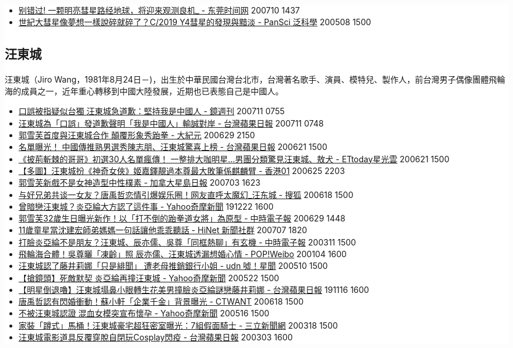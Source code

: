 - [别错过! 一颗明亮彗星路经地球，将迎来观测良机_ - 东莞时间网](http://news.timedg.com/2020-07/10/21135135.shtml "别错过! 一颗明亮彗星路经地球，将迎来观测良机_ - 东莞时间网") 200710 1437
- [世紀大彗星像夢想一樣說碎就碎了？C/2019 Y4彗星的發現與黯淡 - PanSci 泛科學](https://pansci.asia/archives/184940 "世紀大彗星像夢想一樣說碎就碎了？C/2019 Y4彗星的發現與黯淡 - PanSci 泛科學") 200508 1500

## 汪東城

汪東城（Jiro Wang，1981年8月24日－)，出生於中華民國台灣台北市，台灣著名歌手、演員、模特兒、製作人，前台灣男子偶像團體飛輪海的成員之一，近年重心轉移到中國大陸發展，近期也已表態自己是中國人。
- [口誤被指疑似台獨 汪東城急道歉：堅持我是中國人 - 鏡週刊](https://www.mirrormedia.mg/story/20200711edi001/ "口誤被指疑似台獨 汪東城急道歉：堅持我是中國人 - 鏡週刊") 200711 0755
- [汪東城為「口誤」發道歉聲明「我是中國人」輸誠對岸 - 台灣蘋果日報](https://tw.appledaily.com/entertainment/20200711/BC5NJEM4VX5KUUZF2XRXJFHTQU/ "汪東城為「口誤」發道歉聲明「我是中國人」輸誠對岸 - 台灣蘋果日報") 200711 0748
- [郭雪芙首度與汪東城合作 顛覆形象秀跆拳 - 大紀元](https://www.epochtimes.com/b5/20/6/29/n12219771.htm "郭雪芙首度與汪東城合作 顛覆形象秀跆拳 - 大紀元") 200629 2150
- [名單曝光！ 中國傳推熟男選秀陳志朋、汪東城驚喜上榜 - 台灣蘋果日報](https://tw.appledaily.com/entertainment/20200621/TPPM3H3U4AEWDNTKDZLOK7EB2Q/ "名單曝光！ 中國傳推熟男選秀陳志朋、汪東城驚喜上榜 - 台灣蘋果日報") 200621 1500
- [《披荊斬棘的哥哥》初選30人名單瘋傳！ 一整排大咖明星…男團分類驚見汪東城、敖犬 - ETtoday星光雲](https://star.ettoday.net/news/1742874 "《披荊斬棘的哥哥》初選30人名單瘋傳！ 一整排大咖明星…男團分類驚見汪東城、敖犬 - ETtoday星光雲") 200621 1500
- [【多圖】汪東城扮《神奇女俠》姬嘉鐸靚過本尊最大敗筆係麒麟臂 - 香港01](https://www.hk01.com/%E5%8D%B3%E6%99%82%E5%A8%9B%E6%A8%82/490551/%E5%A4%9A%E5%9C%96-%E6%B1%AA%E6%9D%B1%E5%9F%8E%E6%89%AE-%E7%A5%9E%E5%A5%87%E5%A5%B3%E4%BF%A0-%E5%A7%AC%E5%98%89%E9%90%B8%E9%9D%9A%E9%81%8E%E6%9C%AC%E5%B0%8A-%E6%9C%80%E5%A4%A7%E6%95%97%E7%AD%86%E4%BF%82%E9%BA%92%E9%BA%9F%E8%87%82 "【多圖】汪東城扮《神奇女俠》姬嘉鐸靚過本尊最大敗筆係麒麟臂 - 香港01") 200625 2203
- [郭雪芙新戲不是女神造型中性樸素 - 加拿大星島日報](https://www.singtao.ca/4343919/2020-07-03/post-%E9%83%AD%E9%9B%AA%E8%8A%99%E6%96%B0%E6%88%B2%E4%B8%8D%E6%98%AF%E5%A5%B3%E7%A5%9E%E9%80%A0%E5%9E%8B%E4%B8%AD%E6%80%A7%E6%A8%B8%E7%B4%A0/ "郭雪芙新戲不是女神造型中性樸素 - 加拿大星島日報") 200703 1623
- [与好兄弟共谈一女友？唐禹哲恋情引爆娱乐圈！网友直呼太魔幻_汪东城 - 搜狐](http://www.sohu.com/a/402771219_120451977 "与好兄弟共谈一女友？唐禹哲恋情引爆娱乐圈！网友直呼太魔幻_汪东城 - 搜狐") 200618 1500
- [曾暗戀汪東城？炎亞綸大方認了這件事 - Yahoo奇摩新聞](https://tw.news.yahoo.com/%E6%9B%BE%E6%9A%97%E6%88%80%E6%B1%AA%E6%9D%B1%E5%9F%8E-%E7%82%8E%E4%BA%9E%E7%B6%B8%E5%A4%A7%E6%96%B9%E8%AA%8D%E4%BA%86%E9%80%99%E4%BB%B6%E4%BA%8B-035502959.html "曾暗戀汪東城？炎亞綸大方認了這件事 - Yahoo奇摩新聞") 191222 1600
- [郭雪芙32歲生日曝光新作！以「打不倒的跆拳道女將」為原型 - 中時電子報](https://www.chinatimes.com/realtimenews/20200629003089-260404?ctrack=mo_main_rtime_p06 "郭雪芙32歲生日曝光新作！以「打不倒的跆拳道女將」為原型 - 中時電子報") 200629 1448
- [11歲童星當沈建宏師弟媽媽一句話讓他乖乖聽話 - HiNet 新聞社群](https://times.hinet.net/news/22962717 "11歲童星當沈建宏師弟媽媽一句話讓他乖乖聽話 - HiNet 新聞社群") 200707 1820
- [打臉炎亞綸不是朋友？汪東城、辰亦儒、吳尊「同框熱聊」有玄機 - 中時電子報](https://www.chinatimes.com/realtimenews/20200311004215-260404 "打臉炎亞綸不是朋友？汪東城、辰亦儒、吳尊「同框熱聊」有玄機 - 中時電子報") 200311 1500
- [飛輪海合體！吳尊曬「凍齡」照 辰亦儒、汪東城透漏想婚心情 - POP!Weibo](https://ipop.sina.com.tw/posts/446778 "飛輪海合體！吳尊曬「凍齡」照 辰亦儒、汪東城透漏想婚心情 - POP!Weibo") 200104 1600
- [汪東城認了藤井莉娜「只是緋聞」 遭老母推銷銀行小姐 - udn 噓！星聞](https://stars.udn.com/star/story/10091/4553630 "汪東城認了藤井莉娜「只是緋聞」 遭老母推銷銀行小姐 - udn 噓！星聞") 200510 1500
- [【搶鏡頭】死敵默契 炎亞綸再撞汪東城 - Yahoo奇摩新聞](https://tw.news.yahoo.com/%E6%90%B6%E9%8F%A1%E9%A0%AD-%E6%AD%BB%E6%95%B5%E9%BB%98%E5%A5%91-%E7%82%8E%E4%BA%9E%E7%B6%B8%E5%86%8D%E6%92%9E%E6%B1%AA%E6%9D%B1%E5%9F%8E-215815805.html "【搶鏡頭】死敵默契 炎亞綸再撞汪東城 - Yahoo奇摩新聞") 200522 1500
- [【明星倒退嚕】汪東城塌鼻小眼轉生花美男撞臉炎亞綸謎戀藤井莉娜 - 台灣蘋果日報](https://tw.appledaily.com/entertainment/20191116/AVLQFPHGSF6SUVZT5WWXEQ4M4E/ "【明星倒退嚕】汪東城塌鼻小眼轉生花美男撞臉炎亞綸謎戀藤井莉娜 - 台灣蘋果日報") 191116 1600
- [唐禹哲認有閃婚衝動！蘇小軒「企業千金」背景曝光 - CTWANT](https://www.ctwant.com/article/57335 "唐禹哲認有閃婚衝動！蘇小軒「企業千金」背景曝光 - CTWANT") 200618 1500
- [不被汪東城認證 混血女模突宣布懷孕 - Yahoo奇摩新聞](https://tw.news.yahoo.com/%E4%B8%8D%E8%A2%AB%E6%B1%AA%E6%9D%B1%E5%9F%8E%E8%AA%8D%E8%AD%89-%E6%B7%B7%E8%A1%80%E5%A5%B3%E6%A8%A1%E7%AA%81%E5%AE%A3%E5%B8%83%E6%87%B7%E5%AD%95-111505386.html "不被汪東城認證 混血女模突宣布懷孕 - Yahoo奇摩新聞") 200516 1500
- [家裝「蹲式」馬桶！汪東城豪宅超狂密室曝光：7組假面騎士 - 三立新聞網](https://www.setn.com/News.aspx?NewsID=710057 "家裝「蹲式」馬桶！汪東城豪宅超狂密室曝光：7組假面騎士 - 三立新聞網") 200318 1500
- [汪東城電影道具反覆穿脫自閉玩Cosplay閃疫 - 台灣蘋果日報](https://tw.appledaily.com/entertainment/20200303/VZ3RERB2NQIL7ZMB5YJWTSGNOY/ "汪東城電影道具反覆穿脫自閉玩Cosplay閃疫 - 台灣蘋果日報") 200303 1600
